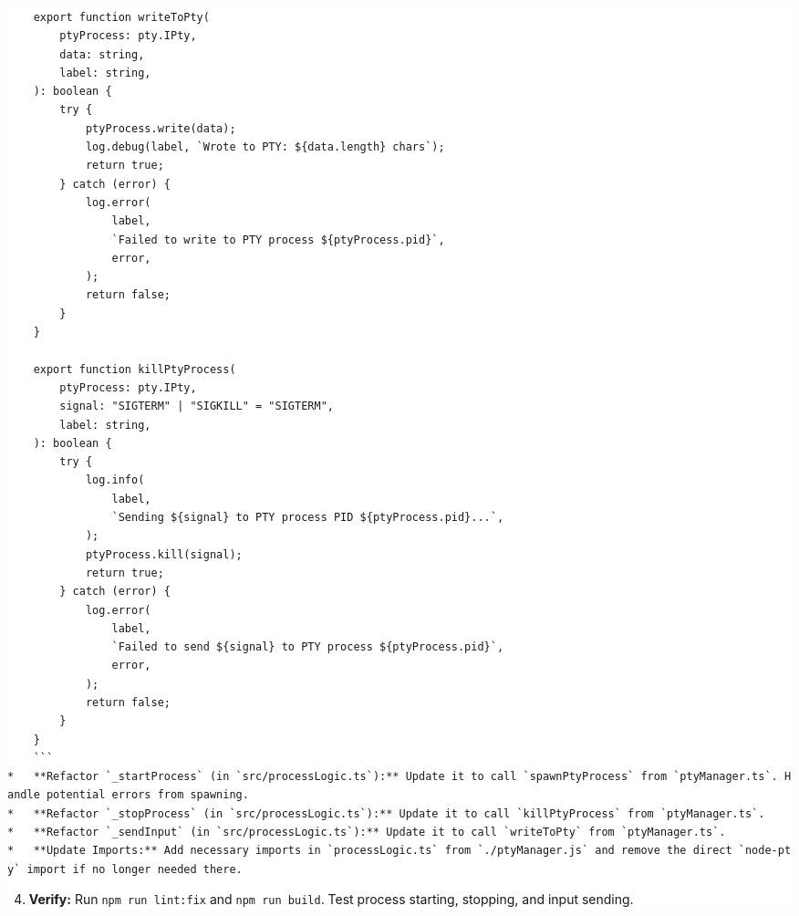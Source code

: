         export function writeToPty(
        	ptyProcess: pty.IPty,
        	data: string,
        	label: string,
        ): boolean {
        	try {
        		ptyProcess.write(data);
        		log.debug(label, `Wrote to PTY: ${data.length} chars`);
        		return true;
        	} catch (error) {
        		log.error(
        			label,
        			`Failed to write to PTY process ${ptyProcess.pid}`,
        			error,
        		);
        		return false;
        	}
        }

        export function killPtyProcess(
        	ptyProcess: pty.IPty,
        	signal: "SIGTERM" | "SIGKILL" = "SIGTERM",
        	label: string,
        ): boolean {
        	try {
        		log.info(
        			label,
        			`Sending ${signal} to PTY process PID ${ptyProcess.pid}...`,
        		);
        		ptyProcess.kill(signal);
        		return true;
        	} catch (error) {
        		log.error(
        			label,
        			`Failed to send ${signal} to PTY process ${ptyProcess.pid}`,
        			error,
        		);
        		return false;
        	}
        }
        ```
    *   **Refactor `_startProcess` (in `src/processLogic.ts`):** Update it to call `spawnPtyProcess` from `ptyManager.ts`. Handle potential errors from spawning.
    *   **Refactor `_stopProcess` (in `src/processLogic.ts`):** Update it to call `killPtyProcess` from `ptyManager.ts`.
    *   **Refactor `_sendInput` (in `src/processLogic.ts`):** Update it to call `writeToPty` from `ptyManager.ts`.
    *   **Update Imports:** Add necessary imports in `processLogic.ts` from `./ptyManager.js` and remove the direct `node-pty` import if no longer needed there.

4.  **Verify:** Run `npm run lint:fix` and `npm run build`. Test process starting, stopping, and input sending.
